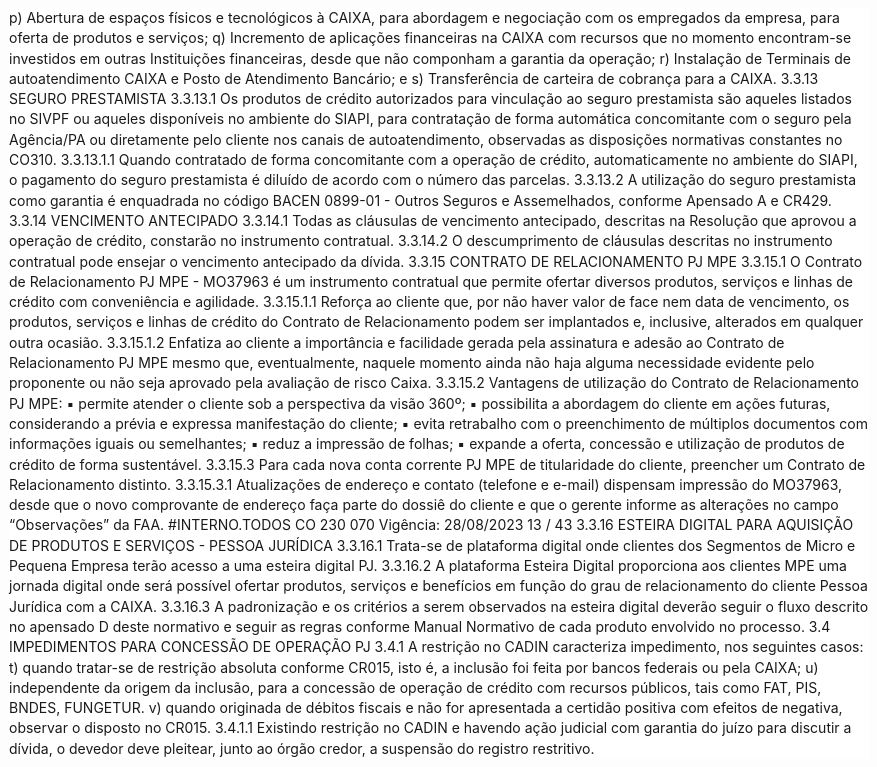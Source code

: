 p) Abertura de espaços físicos e tecnológicos à CAIXA, para abordagem e negociação com os empregados da empresa, para oferta de produtos e serviços;
q) Incremento de aplicações financeiras na CAIXA com recursos que no momento encontram-se investidos em outras Instituições financeiras, desde que não componham a garantia da operação;
r) Instalação de Terminais de autoatendimento CAIXA e Posto de Atendimento Bancário; e
s) Transferência de carteira de cobrança para a CAIXA.
3.3.13 SEGURO PRESTAMISTA
3.3.13.1 Os produtos de crédito autorizados para vinculação ao seguro prestamista são aqueles listados no SIVPF ou aqueles disponíveis no ambiente do SIAPI, para contratação de forma automática concomitante com o seguro pela Agência/PA ou diretamente pelo cliente nos canais de autoatendimento, observadas as disposições normativas constantes no CO310.
3.3.13.1.1 Quando contratado de forma concomitante com a operação de crédito, automaticamente no ambiente do SIAPI, o pagamento do seguro prestamista é diluído de acordo com o número das parcelas.
3.3.13.2 A utilização do seguro prestamista como garantia é enquadrada no código BACEN 0899-01 - Outros Seguros e Assemelhados, conforme Apensado A e CR429.
3.3.14 VENCIMENTO ANTECIPADO
3.3.14.1 Todas as cláusulas de vencimento antecipado, descritas na Resolução que aprovou a operação de crédito, constarão no instrumento contratual.
3.3.14.2 O descumprimento de cláusulas descritas no instrumento contratual pode ensejar o vencimento antecipado da dívida.
3.3.15 CONTRATO DE RELACIONAMENTO PJ MPE
3.3.15.1 O Contrato de Relacionamento PJ MPE - MO37963 é um instrumento contratual que permite ofertar diversos produtos, serviços e linhas de crédito com conveniência e agilidade.
3.3.15.1.1 Reforça ao cliente que, por não haver valor de face nem data de vencimento, os produtos, serviços e linhas de crédito do Contrato de Relacionamento podem ser implantados e, inclusive, alterados em qualquer outra ocasião.
3.3.15.1.2 Enfatiza ao cliente a importância e facilidade gerada pela assinatura e adesão ao Contrato de Relacionamento PJ MPE mesmo que, eventualmente, naquele momento ainda não haja alguma necessidade evidente pelo proponente ou não seja aprovado pela avaliação de risco Caixa.
3.3.15.2 Vantagens de utilização do Contrato de Relacionamento PJ MPE:
▪ permite atender o cliente sob a perspectiva da visão 360º;
▪ possibilita a abordagem do cliente em ações futuras, considerando a prévia e expressa manifestação do cliente;
▪ evita retrabalho com o preenchimento de múltiplos documentos com informações iguais ou semelhantes;
▪ reduz a impressão de folhas;
▪ expande a oferta, concessão e utilização de produtos de crédito de forma sustentável.
3.3.15.3 Para cada nova conta corrente PJ MPE de titularidade do cliente, preencher um Contrato de Relacionamento distinto.
3.3.15.3.1 Atualizações de endereço e contato (telefone e e-mail) dispensam impressão do MO37963, desde que o novo comprovante de endereço faça parte do dossiê do cliente e que o gerente informe as alterações no campo “Observações” da FAA.
#INTERNO.TODOS CO 230 070
Vigência: 28/08/2023 13 / 43
3.3.16 ESTEIRA DIGITAL PARA AQUISIÇÃO DE PRODUTOS E SERVIÇOS - PESSOA JURÍDICA
3.3.16.1 Trata-se de plataforma digital onde clientes dos Segmentos de Micro e Pequena Empresa terão acesso a uma esteira digital PJ.
3.3.16.2 A plataforma Esteira Digital proporciona aos clientes MPE uma jornada digital onde será possível ofertar produtos, serviços e benefícios em função do grau de relacionamento do cliente Pessoa Jurídica com a CAIXA.
3.3.16.3 A padronização e os critérios a serem observados na esteira digital deverão seguir o fluxo descrito no apensado D deste normativo e seguir as regras conforme Manual Normativo de cada produto envolvido no processo.
3.4 IMPEDIMENTOS PARA CONCESSÃO DE OPERAÇÃO PJ
3.4.1 A restrição no CADIN caracteriza impedimento, nos seguintes casos:
t) quando tratar-se de restrição absoluta conforme CR015, isto é, a inclusão foi feita por bancos federais ou pela CAIXA;
u) independente da origem da inclusão, para a concessão de operação de crédito com recursos públicos, tais como FAT, PIS, BNDES, FUNGETUR.
v) quando originada de débitos fiscais e não for apresentada a certidão positiva com efeitos de negativa, observar o disposto no CR015.
3.4.1.1 Existindo restrição no CADIN e havendo ação judicial com garantia do juízo para discutir a dívida, o devedor deve pleitear, junto ao órgão credor, a suspensão do registro restritivo.